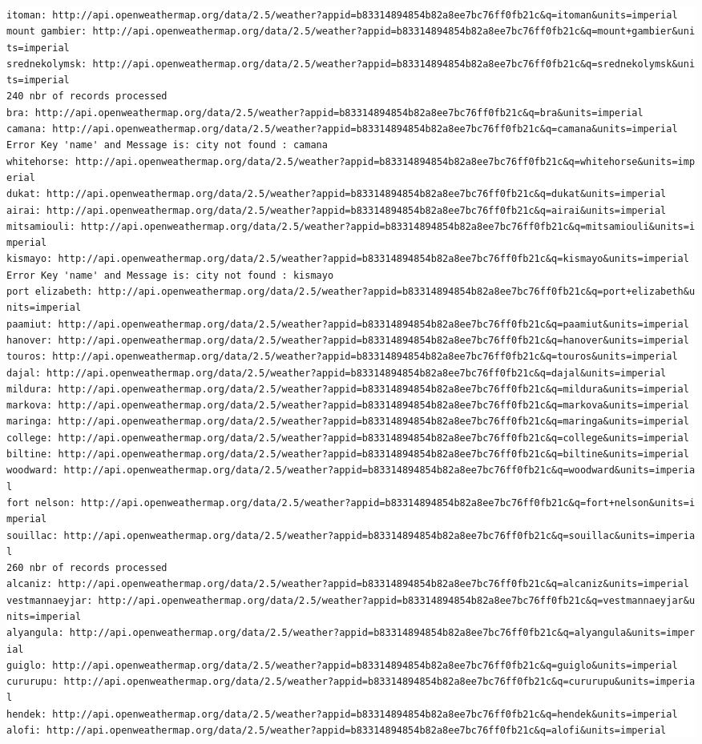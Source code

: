     itoman: http://api.openweathermap.org/data/2.5/weather?appid=b83314894854b82a8ee7bc76ff0fb21c&q=itoman&units=imperial
    mount gambier: http://api.openweathermap.org/data/2.5/weather?appid=b83314894854b82a8ee7bc76ff0fb21c&q=mount+gambier&units=imperial
    srednekolymsk: http://api.openweathermap.org/data/2.5/weather?appid=b83314894854b82a8ee7bc76ff0fb21c&q=srednekolymsk&units=imperial
    240 nbr of records processed
    bra: http://api.openweathermap.org/data/2.5/weather?appid=b83314894854b82a8ee7bc76ff0fb21c&q=bra&units=imperial
    camana: http://api.openweathermap.org/data/2.5/weather?appid=b83314894854b82a8ee7bc76ff0fb21c&q=camana&units=imperial
    Error Key 'name' and Message is: city not found : camana
    whitehorse: http://api.openweathermap.org/data/2.5/weather?appid=b83314894854b82a8ee7bc76ff0fb21c&q=whitehorse&units=imperial
    dukat: http://api.openweathermap.org/data/2.5/weather?appid=b83314894854b82a8ee7bc76ff0fb21c&q=dukat&units=imperial
    airai: http://api.openweathermap.org/data/2.5/weather?appid=b83314894854b82a8ee7bc76ff0fb21c&q=airai&units=imperial
    mitsamiouli: http://api.openweathermap.org/data/2.5/weather?appid=b83314894854b82a8ee7bc76ff0fb21c&q=mitsamiouli&units=imperial
    kismayo: http://api.openweathermap.org/data/2.5/weather?appid=b83314894854b82a8ee7bc76ff0fb21c&q=kismayo&units=imperial
    Error Key 'name' and Message is: city not found : kismayo
    port elizabeth: http://api.openweathermap.org/data/2.5/weather?appid=b83314894854b82a8ee7bc76ff0fb21c&q=port+elizabeth&units=imperial
    paamiut: http://api.openweathermap.org/data/2.5/weather?appid=b83314894854b82a8ee7bc76ff0fb21c&q=paamiut&units=imperial
    hanover: http://api.openweathermap.org/data/2.5/weather?appid=b83314894854b82a8ee7bc76ff0fb21c&q=hanover&units=imperial
    touros: http://api.openweathermap.org/data/2.5/weather?appid=b83314894854b82a8ee7bc76ff0fb21c&q=touros&units=imperial
    dajal: http://api.openweathermap.org/data/2.5/weather?appid=b83314894854b82a8ee7bc76ff0fb21c&q=dajal&units=imperial
    mildura: http://api.openweathermap.org/data/2.5/weather?appid=b83314894854b82a8ee7bc76ff0fb21c&q=mildura&units=imperial
    markova: http://api.openweathermap.org/data/2.5/weather?appid=b83314894854b82a8ee7bc76ff0fb21c&q=markova&units=imperial
    maringa: http://api.openweathermap.org/data/2.5/weather?appid=b83314894854b82a8ee7bc76ff0fb21c&q=maringa&units=imperial
    college: http://api.openweathermap.org/data/2.5/weather?appid=b83314894854b82a8ee7bc76ff0fb21c&q=college&units=imperial
    biltine: http://api.openweathermap.org/data/2.5/weather?appid=b83314894854b82a8ee7bc76ff0fb21c&q=biltine&units=imperial
    woodward: http://api.openweathermap.org/data/2.5/weather?appid=b83314894854b82a8ee7bc76ff0fb21c&q=woodward&units=imperial
    fort nelson: http://api.openweathermap.org/data/2.5/weather?appid=b83314894854b82a8ee7bc76ff0fb21c&q=fort+nelson&units=imperial
    souillac: http://api.openweathermap.org/data/2.5/weather?appid=b83314894854b82a8ee7bc76ff0fb21c&q=souillac&units=imperial
    260 nbr of records processed
    alcaniz: http://api.openweathermap.org/data/2.5/weather?appid=b83314894854b82a8ee7bc76ff0fb21c&q=alcaniz&units=imperial
    vestmannaeyjar: http://api.openweathermap.org/data/2.5/weather?appid=b83314894854b82a8ee7bc76ff0fb21c&q=vestmannaeyjar&units=imperial
    alyangula: http://api.openweathermap.org/data/2.5/weather?appid=b83314894854b82a8ee7bc76ff0fb21c&q=alyangula&units=imperial
    guiglo: http://api.openweathermap.org/data/2.5/weather?appid=b83314894854b82a8ee7bc76ff0fb21c&q=guiglo&units=imperial
    cururupu: http://api.openweathermap.org/data/2.5/weather?appid=b83314894854b82a8ee7bc76ff0fb21c&q=cururupu&units=imperial
    hendek: http://api.openweathermap.org/data/2.5/weather?appid=b83314894854b82a8ee7bc76ff0fb21c&q=hendek&units=imperial
    alofi: http://api.openweathermap.org/data/2.5/weather?appid=b83314894854b82a8ee7bc76ff0fb21c&q=alofi&units=imperial